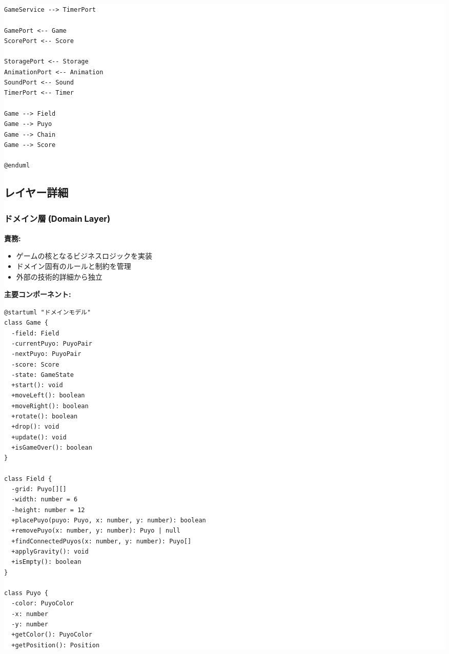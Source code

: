 ```plantuml
GameService --> TimerPort

GamePort <-- Game
ScorePort <-- Score

StoragePort <-- Storage
AnimationPort <-- Animation
SoundPort <-- Sound  
TimerPort <-- Timer

Game --> Field
Game --> Puyo
Game --> Chain
Game --> Score

@enduml
```

## レイヤー詳細

### ドメイン層 (Domain Layer)

**責務:**

- ゲームの核となるビジネスロジックを実装
- ドメイン固有のルールと制約を管理
- 外部の技術的詳細から独立

**主要コンポーネント:**

```plantuml
@startuml "ドメインモデル"
class Game {
  -field: Field
  -currentPuyo: PuyoPair
  -nextPuyo: PuyoPair  
  -score: Score
  -state: GameState
  +start(): void
  +moveLeft(): boolean
  +moveRight(): boolean
  +rotate(): boolean
  +drop(): void
  +update(): void
  +isGameOver(): boolean
}

class Field {
  -grid: Puyo[][]
  -width: number = 6
  -height: number = 12
  +placePuyo(puyo: Puyo, x: number, y: number): boolean
  +removePuyo(x: number, y: number): Puyo | null
  +findConnectedPuyos(x: number, y: number): Puyo[]
  +applyGravity(): void
  +isEmpty(): boolean
}

class Puyo {
  -color: PuyoColor
  -x: number
  -y: number
  +getColor(): PuyoColor
  +getPosition(): Position
```